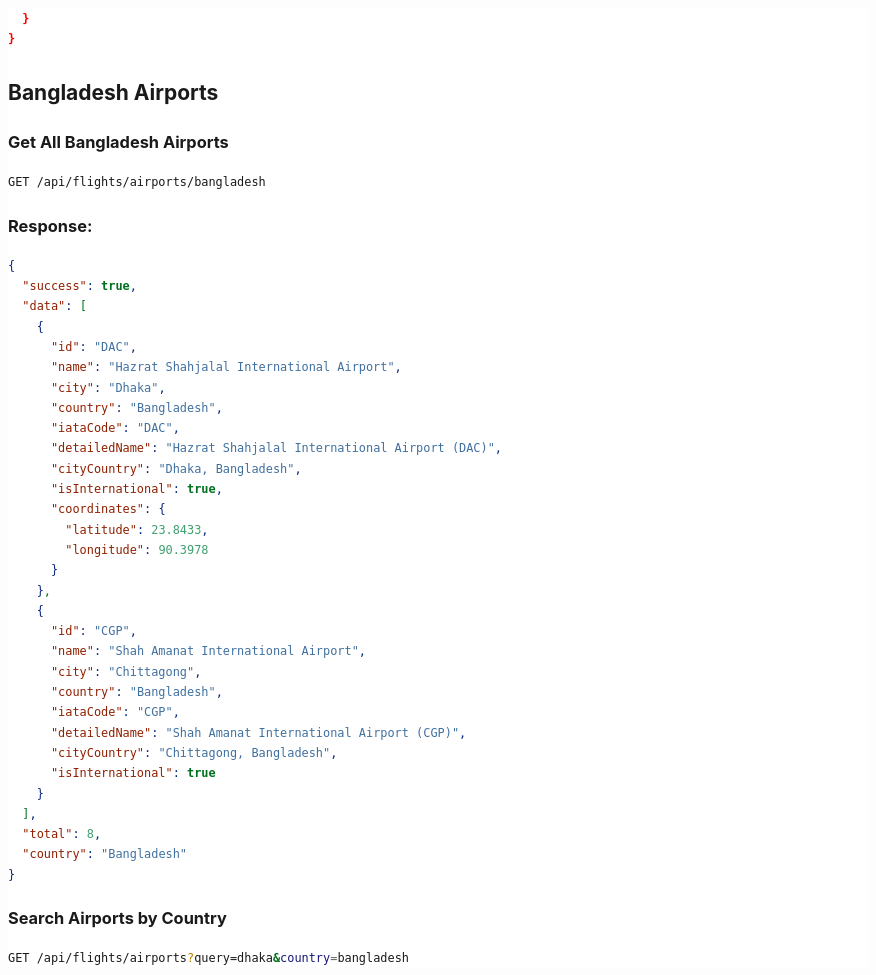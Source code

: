 ```json
  }
}
```

## Bangladesh Airports

### Get All Bangladesh Airports

```bash
GET /api/flights/airports/bangladesh
```

### Response:

```json
{
  "success": true,
  "data": [
    {
      "id": "DAC",
      "name": "Hazrat Shahjalal International Airport",
      "city": "Dhaka",
      "country": "Bangladesh",
      "iataCode": "DAC",
      "detailedName": "Hazrat Shahjalal International Airport (DAC)",
      "cityCountry": "Dhaka, Bangladesh",
      "isInternational": true,
      "coordinates": {
        "latitude": 23.8433,
        "longitude": 90.3978
      }
    },
    {
      "id": "CGP",
      "name": "Shah Amanat International Airport",
      "city": "Chittagong",
      "country": "Bangladesh",
      "iataCode": "CGP",
      "detailedName": "Shah Amanat International Airport (CGP)",
      "cityCountry": "Chittagong, Bangladesh",
      "isInternational": true
    }
  ],
  "total": 8,
  "country": "Bangladesh"
}
```

### Search Airports by Country

```bash
GET /api/flights/airports?query=dhaka&country=bangladesh
```
